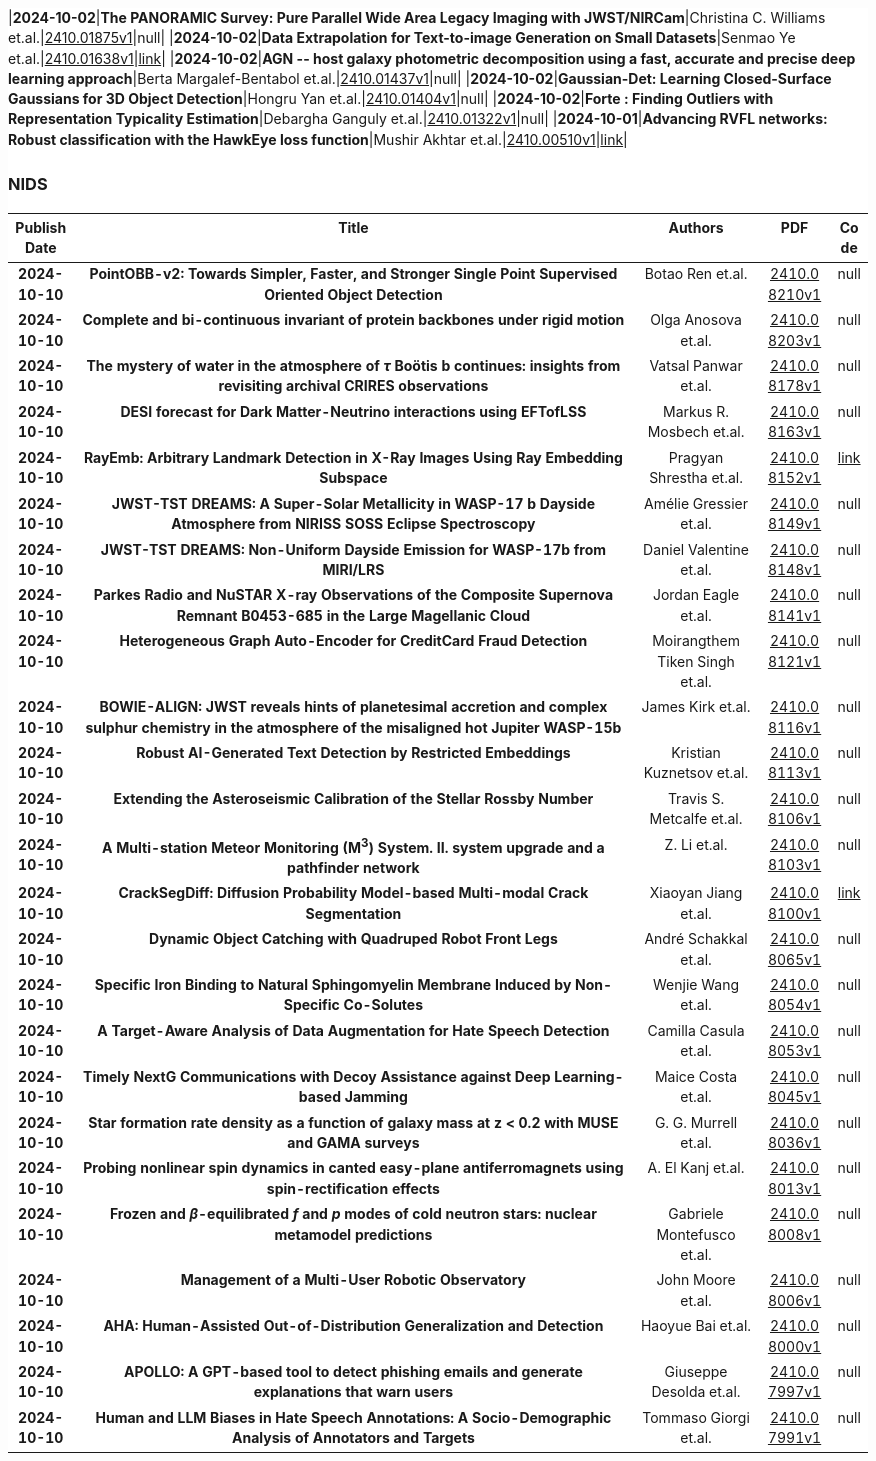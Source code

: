 |**2024-10-02**|**The PANORAMIC Survey: Pure Parallel Wide Area Legacy Imaging with JWST/NIRCam**|Christina C. Williams et.al.|[2410.01875v1](http://arxiv.org/abs/2410.01875v1)|null|
|**2024-10-02**|**Data Extrapolation for Text-to-image Generation on Small Datasets**|Senmao Ye et.al.|[2410.01638v1](http://arxiv.org/abs/2410.01638v1)|[link](https://github.com/senmaoy/RAT-Diffusion)|
|**2024-10-02**|**AGN -- host galaxy photometric decomposition using a fast, accurate and precise deep learning approach**|Berta Margalef-Bentabol et.al.|[2410.01437v1](http://arxiv.org/abs/2410.01437v1)|null|
|**2024-10-02**|**Gaussian-Det: Learning Closed-Surface Gaussians for 3D Object Detection**|Hongru Yan et.al.|[2410.01404v1](http://arxiv.org/abs/2410.01404v1)|null|
|**2024-10-02**|**Forte : Finding Outliers with Representation Typicality Estimation**|Debargha Ganguly et.al.|[2410.01322v1](http://arxiv.org/abs/2410.01322v1)|null|
|**2024-10-01**|**Advancing RVFL networks: Robust classification with the HawkEye loss function**|Mushir Akhtar et.al.|[2410.00510v1](http://arxiv.org/abs/2410.00510v1)|[link](https://github.com/mtanveer1/H-RVFL)|

### NIDS
|Publish Date|Title|Authors|PDF|Code|
| :---: | :---: | :---: | :---: | :---: |
|**2024-10-10**|**PointOBB-v2: Towards Simpler, Faster, and Stronger Single Point Supervised Oriented Object Detection**|Botao Ren et.al.|[2410.08210v1](http://arxiv.org/abs/2410.08210v1)|null|
|**2024-10-10**|**Complete and bi-continuous invariant of protein backbones under rigid motion**|Olga Anosova et.al.|[2410.08203v1](http://arxiv.org/abs/2410.08203v1)|null|
|**2024-10-10**|**The mystery of water in the atmosphere of $τ$ Boötis b continues: insights from revisiting archival CRIRES observations**|Vatsal Panwar et.al.|[2410.08178v1](http://arxiv.org/abs/2410.08178v1)|null|
|**2024-10-10**|**DESI forecast for Dark Matter-Neutrino interactions using EFTofLSS**|Markus R. Mosbech et.al.|[2410.08163v1](http://arxiv.org/abs/2410.08163v1)|null|
|**2024-10-10**|**RayEmb: Arbitrary Landmark Detection in X-Ray Images Using Ray Embedding Subspace**|Pragyan Shrestha et.al.|[2410.08152v1](http://arxiv.org/abs/2410.08152v1)|[link](https://github.com/pragyanstha/rayemb)|
|**2024-10-10**|**JWST-TST DREAMS: A Super-Solar Metallicity in WASP-17 b Dayside Atmosphere from NIRISS SOSS Eclipse Spectroscopy**|Amélie Gressier et.al.|[2410.08149v1](http://arxiv.org/abs/2410.08149v1)|null|
|**2024-10-10**|**JWST-TST DREAMS: Non-Uniform Dayside Emission for WASP-17b from MIRI/LRS**|Daniel Valentine et.al.|[2410.08148v1](http://arxiv.org/abs/2410.08148v1)|null|
|**2024-10-10**|**Parkes Radio and NuSTAR X-ray Observations of the Composite Supernova Remnant B0453-685 in the Large Magellanic Cloud**|Jordan Eagle et.al.|[2410.08141v1](http://arxiv.org/abs/2410.08141v1)|null|
|**2024-10-10**|**Heterogeneous Graph Auto-Encoder for CreditCard Fraud Detection**|Moirangthem Tiken Singh et.al.|[2410.08121v1](http://arxiv.org/abs/2410.08121v1)|null|
|**2024-10-10**|**BOWIE-ALIGN: JWST reveals hints of planetesimal accretion and complex sulphur chemistry in the atmosphere of the misaligned hot Jupiter WASP-15b**|James Kirk et.al.|[2410.08116v1](http://arxiv.org/abs/2410.08116v1)|null|
|**2024-10-10**|**Robust AI-Generated Text Detection by Restricted Embeddings**|Kristian Kuznetsov et.al.|[2410.08113v1](http://arxiv.org/abs/2410.08113v1)|null|
|**2024-10-10**|**Extending the Asteroseismic Calibration of the Stellar Rossby Number**|Travis S. Metcalfe et.al.|[2410.08106v1](http://arxiv.org/abs/2410.08106v1)|null|
|**2024-10-10**|**A Multi-station Meteor Monitoring (M$^3$) System. II. system upgrade and a pathfinder network**|Z. Li et.al.|[2410.08103v1](http://arxiv.org/abs/2410.08103v1)|null|
|**2024-10-10**|**CrackSegDiff: Diffusion Probability Model-based Multi-modal Crack Segmentation**|Xiaoyan Jiang et.al.|[2410.08100v1](http://arxiv.org/abs/2410.08100v1)|[link](https://github.com/sky-visionx/cracksegdiff)|
|**2024-10-10**|**Dynamic Object Catching with Quadruped Robot Front Legs**|André Schakkal et.al.|[2410.08065v1](http://arxiv.org/abs/2410.08065v1)|null|
|**2024-10-10**|**Specific Iron Binding to Natural Sphingomyelin Membrane Induced by Non-Specific Co-Solutes**|Wenjie Wang et.al.|[2410.08054v1](http://arxiv.org/abs/2410.08054v1)|null|
|**2024-10-10**|**A Target-Aware Analysis of Data Augmentation for Hate Speech Detection**|Camilla Casula et.al.|[2410.08053v1](http://arxiv.org/abs/2410.08053v1)|null|
|**2024-10-10**|**Timely NextG Communications with Decoy Assistance against Deep Learning-based Jamming**|Maice Costa et.al.|[2410.08045v1](http://arxiv.org/abs/2410.08045v1)|null|
|**2024-10-10**|**Star formation rate density as a function of galaxy mass at z < 0.2 with MUSE and GAMA surveys**|G. G. Murrell et.al.|[2410.08036v1](http://arxiv.org/abs/2410.08036v1)|null|
|**2024-10-10**|**Probing nonlinear spin dynamics in canted easy-plane antiferromagnets using spin-rectification effects**|A. El Kanj et.al.|[2410.08013v1](http://arxiv.org/abs/2410.08013v1)|null|
|**2024-10-10**|**Frozen and $β$-equilibrated $f$ and $p$ modes of cold neutron stars: nuclear metamodel predictions**|Gabriele Montefusco et.al.|[2410.08008v1](http://arxiv.org/abs/2410.08008v1)|null|
|**2024-10-10**|**Management of a Multi-User Robotic Observatory**|John Moore et.al.|[2410.08006v1](http://arxiv.org/abs/2410.08006v1)|null|
|**2024-10-10**|**AHA: Human-Assisted Out-of-Distribution Generalization and Detection**|Haoyue Bai et.al.|[2410.08000v1](http://arxiv.org/abs/2410.08000v1)|null|
|**2024-10-10**|**APOLLO: A GPT-based tool to detect phishing emails and generate explanations that warn users**|Giuseppe Desolda et.al.|[2410.07997v1](http://arxiv.org/abs/2410.07997v1)|null|
|**2024-10-10**|**Human and LLM Biases in Hate Speech Annotations: A Socio-Demographic Analysis of Annotators and Targets**|Tommaso Giorgi et.al.|[2410.07991v1](http://arxiv.org/abs/2410.07991v1)|null|